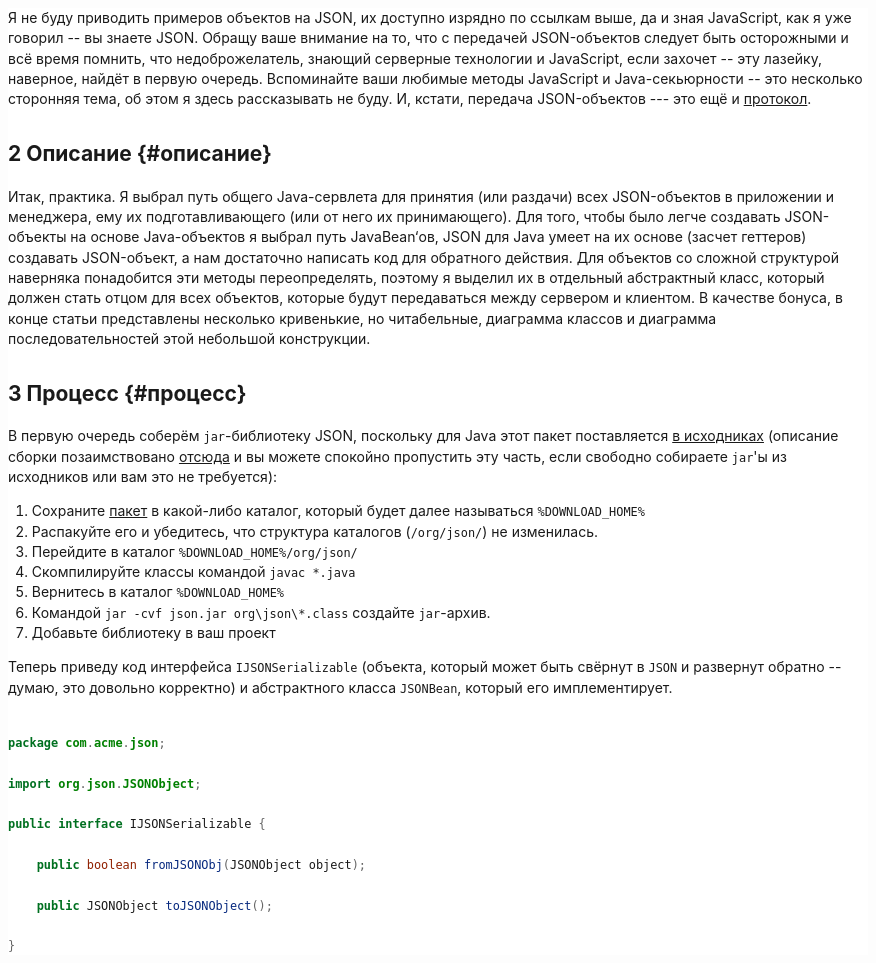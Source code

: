 Я не буду приводить примеров объектов на JSON, их доступно изрядно по ссылкам выше, да и зная JavaScript, как я уже говорил -- вы знаете JSON. Обращу ваше внимание на то, что с передачей JSON-объектов следует быть осторожными и всё время помнить, что недоброжелатель, знающий серверные технологии и JavaScript, если захочет -- эту лазейку, наверное, найдёт в первую очередь. Вспоминайте ваши любимые методы JavaScript и Java-секьюрности -- это несколько сторонняя тема, об этом я здесь рассказывать не буду. И, кстати, передача JSON-объектов --- это ещё и [протокол](http://json-rpc.org/wd/JSON-RPC-1-1-WD-20060807.html).


## <span class="section-num">2</span> Описание {#описание}

Итак, практика. Я выбрал путь общего Java-сервлета для принятия (или раздачи) всех JSON-объектов в приложении и менеджера, ему их подготавливающего (или от него их принимающего). Для того, чтобы было легче создавать JSON-объекты на основе Java-объектов я выбрал путь JavaBean‘ов, JSON для Java умеет на их основе (засчет геттеров) создавать JSON-объект, а нам достаточно написать код для обратного действия. Для объектов со сложной структурой наверняка понадобится эти методы переопределять, поэтому я выделил их в отдельный абстрактный класс, который должен стать отцом для всех объектов, которые будут передаваться между сервером и клиентом. В качестве бонуса, в конце статьи представлены несколько кривенькие, но читабельные, диаграмма классов и диаграмма последовательностей этой небольшой конструкции.


## <span class="section-num">3</span> Процесс {#процесс}

В первую очередь соберём `jar`-библиотеку JSON, поскольку для Java этот пакет поставляется [в исходниках](http://www.json.org/java/json.zip) (описание сборки позаимствовано [отсюда](http://processing.org/discourse/yabb_beta/YaBB.cgi?board=Integrate;action=display;num=1163101573) и вы можете спокойно пропустить эту часть, если свободно собираете `jar`'ы из исходников или вам это не требуется):

1.  Сохраните [пакет](http://www.json.org/java/json.zip) в какой-либо каталог, который будет далее называться `%DOWNLOAD_HOME%`
2.  Распакуйте его и убедитесь, что структура каталогов (`/org/json/`) не изменилась.
3.  Перейдите в каталог `%DOWNLOAD_HOME%/org/json/`
4.  Скомпилируйте классы командой `javac *.java`
5.  Вернитесь в каталог `%DOWNLOAD_HOME%`
6.  Командой `jar -cvf json.jar org\json\*.class` создайте `jar`-архив.
7.  Добавьте библиотеку в ваш проект

Теперь приведу код интерфейса `IJSONSerializable` (объекта, который может быть свёрнут в `JSON` и развернут обратно -- думаю, это довольно корректно) и абстрактного класса `JSONBean`, который его имплементирует.

```java

package com.acme.json;

import org.json.JSONObject;

public interface IJSONSerializable {

    public boolean fromJSONObj(JSONObject object);

    public JSONObject toJSONObject();

}
```
